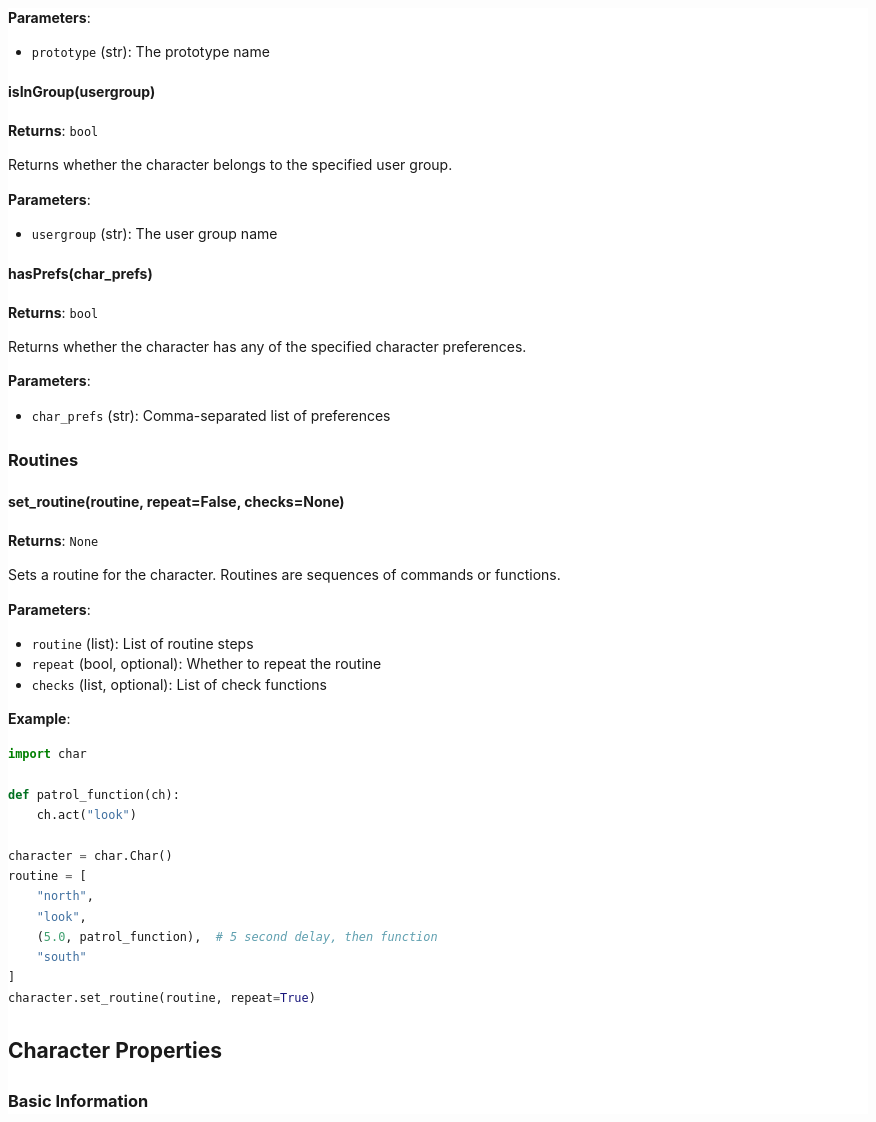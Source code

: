 **Parameters**:
- `prototype` (str): The prototype name

#### isInGroup(usergroup)

**Returns**: `bool`

Returns whether the character belongs to the specified user group.

**Parameters**:
- `usergroup` (str): The user group name

#### hasPrefs(char_prefs)

**Returns**: `bool`

Returns whether the character has any of the specified character preferences.

**Parameters**:
- `char_prefs` (str): Comma-separated list of preferences

### Routines

#### set_routine(routine, repeat=False, checks=None)

**Returns**: `None`

Sets a routine for the character. Routines are sequences of commands or functions.

**Parameters**:
- `routine` (list): List of routine steps
- `repeat` (bool, optional): Whether to repeat the routine
- `checks` (list, optional): List of check functions

**Example**:
```python
import char

def patrol_function(ch):
    ch.act("look")

character = char.Char()
routine = [
    "north",
    "look",
    (5.0, patrol_function),  # 5 second delay, then function
    "south"
]
character.set_routine(routine, repeat=True)
```

## Character Properties

### Basic Information

